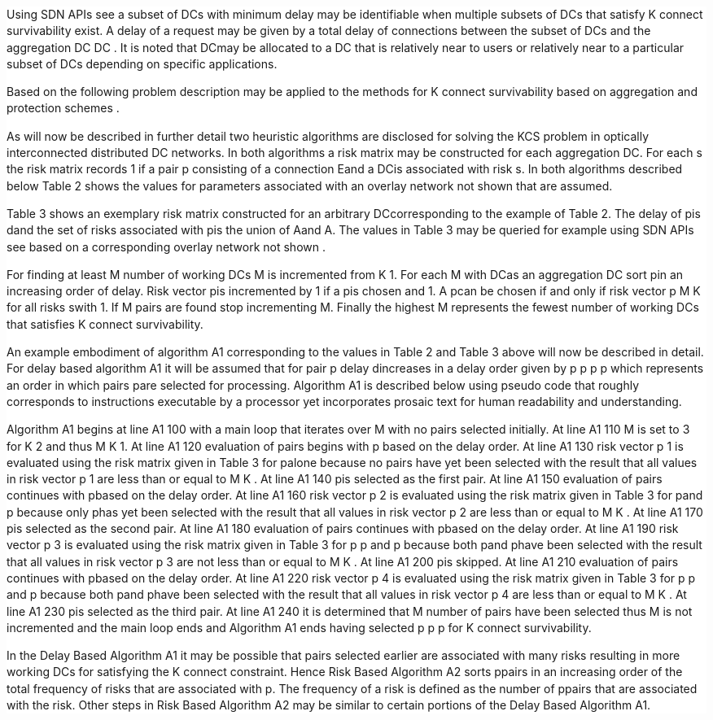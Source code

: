 Using SDN APIs see a subset of DCs with minimum delay may be identifiable when multiple subsets of DCs that satisfy K connect survivability exist. A delay of a request may be given by a total delay of connections between the subset of DCs and the aggregation DC DC . It is noted that DCmay be allocated to a DC that is relatively near to users or relatively near to a particular subset of DCs depending on specific applications.

Based on the following problem description may be applied to the methods for K connect survivability based on aggregation and protection schemes .

As will now be described in further detail two heuristic algorithms are disclosed for solving the KCS problem in optically interconnected distributed DC networks. In both algorithms a risk matrix may be constructed for each aggregation DC. For each s the risk matrix records 1 if a pair p consisting of a connection Eand a DCis associated with risk s. In both algorithms described below Table 2 shows the values for parameters associated with an overlay network not shown that are assumed.

Table 3 shows an exemplary risk matrix constructed for an arbitrary DCcorresponding to the example of Table 2. The delay of pis dand the set of risks associated with pis the union of Aand A. The values in Table 3 may be queried for example using SDN APIs see based on a corresponding overlay network not shown .

For finding at least M number of working DCs M is incremented from K 1. For each M with DCas an aggregation DC sort pin an increasing order of delay. Risk vector pis incremented by 1 if a pis chosen and 1. A pcan be chosen if and only if risk vector p M K for all risks swith 1. If M pairs are found stop incrementing M. Finally the highest M represents the fewest number of working DCs that satisfies K connect survivability.

An example embodiment of algorithm A1 corresponding to the values in Table 2 and Table 3 above will now be described in detail. For delay based algorithm A1 it will be assumed that for pair p delay dincreases in a delay order given by p p p p which represents an order in which pairs pare selected for processing. Algorithm A1 is described below using pseudo code that roughly corresponds to instructions executable by a processor yet incorporates prosaic text for human readability and understanding.

Algorithm A1 begins at line A1 100 with a main loop that iterates over M with no pairs selected initially. At line A1 110 M is set to 3 for K 2 and thus M K 1. At line A1 120 evaluation of pairs begins with p based on the delay order. At line A1 130 risk vector p 1 is evaluated using the risk matrix given in Table 3 for palone because no pairs have yet been selected with the result that all values in risk vector p 1 are less than or equal to M K . At line A1 140 pis selected as the first pair. At line A1 150 evaluation of pairs continues with pbased on the delay order. At line A1 160 risk vector p 2 is evaluated using the risk matrix given in Table 3 for pand p because only phas yet been selected with the result that all values in risk vector p 2 are less than or equal to M K . At line A1 170 pis selected as the second pair. At line A1 180 evaluation of pairs continues with pbased on the delay order. At line A1 190 risk vector p 3 is evaluated using the risk matrix given in Table 3 for p p and p because both pand phave been selected with the result that all values in risk vector p 3 are not less than or equal to M K . At line A1 200 pis skipped. At line A1 210 evaluation of pairs continues with pbased on the delay order. At line A1 220 risk vector p 4 is evaluated using the risk matrix given in Table 3 for p p and p because both pand phave been selected with the result that all values in risk vector p 4 are less than or equal to M K . At line A1 230 pis selected as the third pair. At line A1 240 it is determined that M number of pairs have been selected thus M is not incremented and the main loop ends and Algorithm A1 ends having selected p p p for K connect survivability.

In the Delay Based Algorithm A1 it may be possible that pairs selected earlier are associated with many risks resulting in more working DCs for satisfying the K connect constraint. Hence Risk Based Algorithm A2 sorts ppairs in an increasing order of the total frequency of risks that are associated with p. The frequency of a risk is defined as the number of ppairs that are associated with the risk. Other steps in Risk Based Algorithm A2 may be similar to certain portions of the Delay Based Algorithm A1.
